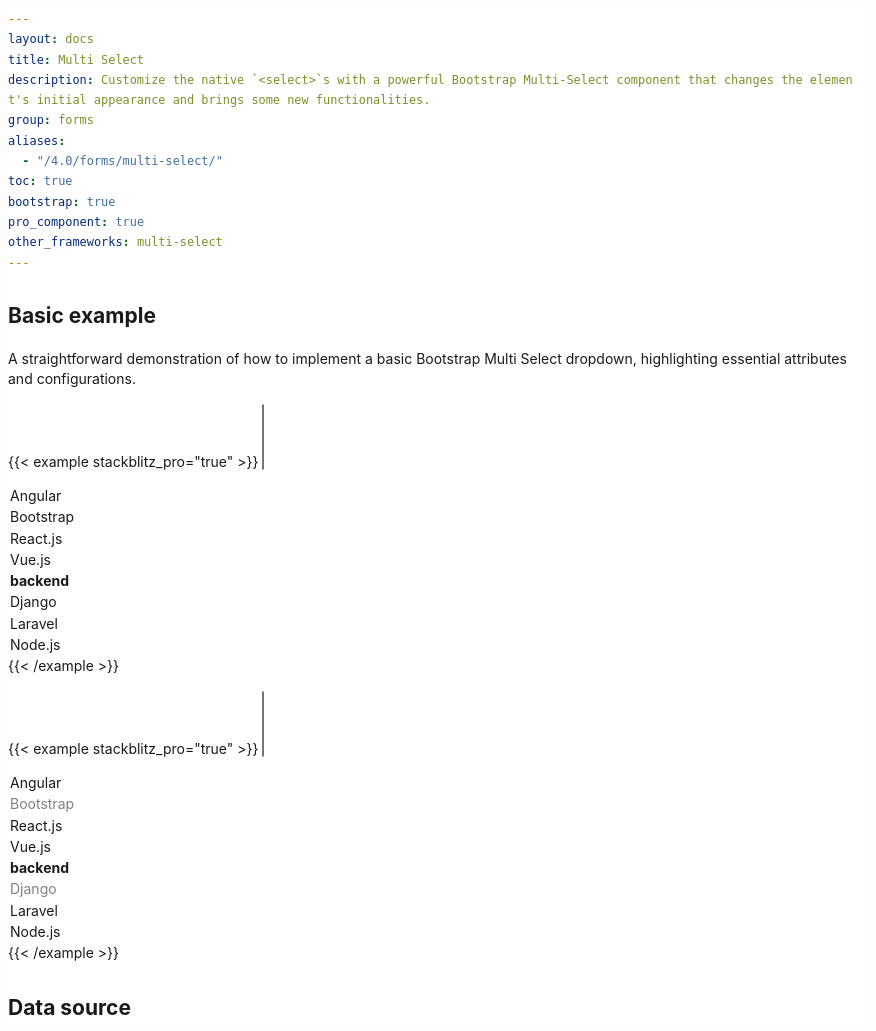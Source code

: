 ```yaml
---
layout: docs
title: Multi Select
description: Customize the native `<select>`s with a powerful Bootstrap Multi-Select component that changes the element's initial appearance and brings some new functionalities.
group: forms
aliases:
  - "/4.0/forms/multi-select/"
toc: true
bootstrap: true
pro_component: true
other_frameworks: multi-select
---
```


## Basic example

A straightforward demonstration of how to implement a basic Bootstrap Multi Select dropdown, highlighting essential attributes and configurations.

{{< example stackblitz_pro="true" >}}
<select class="form-multi-select" id="ms1" multiple data-coreui-search="global">
  <option value="0">Angular</option>
  <option value="1">Bootstrap</option>
  <option value="2">React.js</option>
  <option value="3">Vue.js</option>
  <optgroup label="backend">
    <option value="4">Django</option>
    <option value="5">Laravel</option>
    <option value="6">Node.js</option>
  </optgroup>
</select>
{{< /example >}}

{{< example stackblitz_pro="true" >}}
<select class="form-multi-select" multiple data-coreui-search="true">
  <option value="0">Angular</option>
  <option value="1" disabled>Bootstrap</option>
  <option value="2">React.js</option>
  <option value="3">Vue.js</option>
  <optgroup label="backend">
    <option value="4" disabled>Django</option>
    <option value="5">Laravel</option>
    <option value="6">Node.js</option>
  </optgroup>
</select>
{{< /example >}}

## Data source
